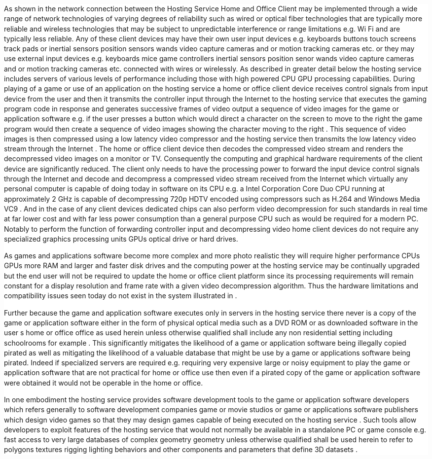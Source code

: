 As shown in the network connection between the Hosting Service Home and Office Client may be implemented through a wide range of network technologies of varying degrees of reliability such as wired or optical fiber technologies that are typically more reliable and wireless technologies that may be subject to unpredictable interference or range limitations e.g. Wi Fi and are typically less reliable. Any of these client devices may have their own user input devices e.g. keyboards buttons touch screens track pads or inertial sensors position sensors wands video capture cameras and or motion tracking cameras etc. or they may use external input devices e.g. keyboards mice game controllers inertial sensors position senor wands video capture cameras and or motion tracking cameras etc. connected with wires or wirelessly. As described in greater detail below the hosting service includes servers of various levels of performance including those with high powered CPU GPU processing capabilities. During playing of a game or use of an application on the hosting service a home or office client device receives control signals from input device from the user and then it transmits the controller input through the Internet to the hosting service that executes the gaming program code in response and generates successive frames of video output a sequence of video images for the game or application software e.g. if the user presses a button which would direct a character on the screen to move to the right the game program would then create a sequence of video images showing the character moving to the right . This sequence of video images is then compressed using a low latency video compressor and the hosting service then transmits the low latency video stream through the Internet . The home or office client device then decodes the compressed video stream and renders the decompressed video images on a monitor or TV. Consequently the computing and graphical hardware requirements of the client device are significantly reduced. The client only needs to have the processing power to forward the input device control signals through the Internet and decode and decompress a compressed video stream received from the Internet which virtually any personal computer is capable of doing today in software on its CPU e.g. a Intel Corporation Core Duo CPU running at approximately 2 GHz is capable of decompressing 720p HDTV encoded using compressors such as H.264 and Windows Media VC9 . And in the case of any client devices dedicated chips can also perform video decompression for such standards in real time at far lower cost and with far less power consumption than a general purpose CPU such as would be required for a modern PC. Notably to perform the function of forwarding controller input and decompressing video home client devices do not require any specialized graphics processing units GPUs optical drive or hard drives.

As games and applications software become more complex and more photo realistic they will require higher performance CPUs GPUs more RAM and larger and faster disk drives and the computing power at the hosting service may be continually upgraded but the end user will not be required to update the home or office client platform since its processing requirements will remain constant for a display resolution and frame rate with a given video decompression algorithm. Thus the hardware limitations and compatibility issues seen today do not exist in the system illustrated in .

Further because the game and application software executes only in servers in the hosting service there never is a copy of the game or application software either in the form of physical optical media such as a DVD ROM or as downloaded software in the user s home or office office as used herein unless otherwise qualified shall include any non residential setting including schoolrooms for example . This significantly mitigates the likelihood of a game or application software being illegally copied pirated as well as mitigating the likelihood of a valuable database that might be use by a game or applications software being pirated. Indeed if specialized servers are required e.g. requiring very expensive large or noisy equipment to play the game or application software that are not practical for home or office use then even if a pirated copy of the game or application software were obtained it would not be operable in the home or office.

In one embodiment the hosting service provides software development tools to the game or application software developers which refers generally to software development companies game or movie studios or game or applications software publishers which design video games so that they may design games capable of being executed on the hosting service . Such tools allow developers to exploit features of the hosting service that would not normally be available in a standalone PC or game console e.g. fast access to very large databases of complex geometry geometry unless otherwise qualified shall be used herein to refer to polygons textures rigging lighting behaviors and other components and parameters that define 3D datasets .
